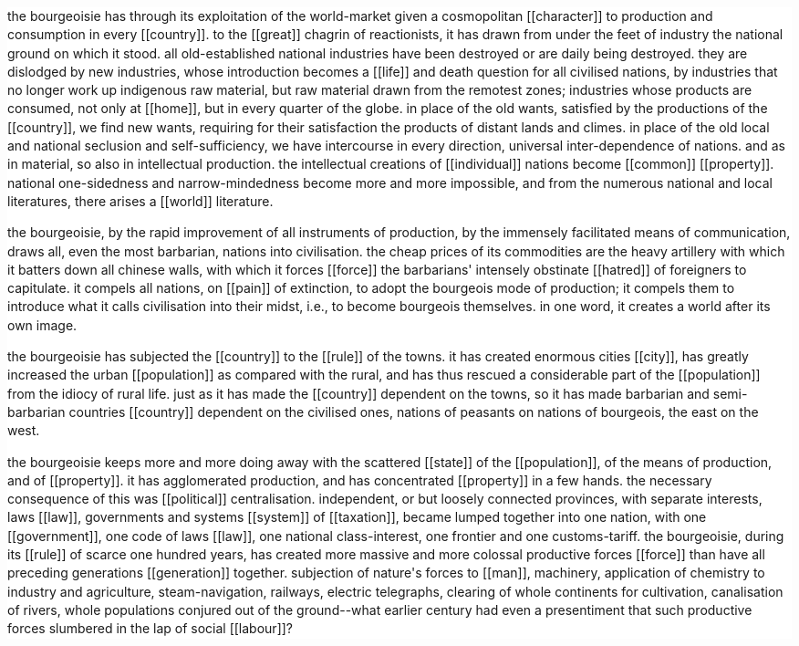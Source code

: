 the bourgeoisie has through its exploitation of the world-market
given a cosmopolitan [[character]] to production and consumption in
every [[country]].  to the [[great]] chagrin of reactionists, it has
drawn from under the feet of industry the national ground on
which it stood.  all old-established national industries have
been destroyed or are daily being destroyed.  they are dislodged
by new industries, whose introduction becomes a [[life]] and death
question for all civilised nations, by industries that no longer
work up indigenous raw material, but raw material drawn from the
remotest zones; industries whose products are consumed, not only
at [[home]], but in every quarter of the globe.  in place of the old
wants, satisfied by the productions of the [[country]], we find new
wants, requiring for their satisfaction the products of distant
lands and climes.  in place of the old local and national
seclusion and self-sufficiency, we have intercourse in every
direction, universal inter-dependence of nations.  and as in
material, so also in intellectual production.  the intellectual
creations of [[individual]] nations become [[common]] [[property]].  national
one-sidedness and narrow-mindedness become more and more
impossible, and from the numerous national and local literatures,
there arises a [[world]] literature.

the bourgeoisie, by the rapid improvement of all instruments of
production, by the immensely facilitated means of communication,
draws all, even the most barbarian, nations into civilisation.
the cheap prices of its commodities are the heavy artillery with
which it batters down all chinese walls, with which it forces [[force]] the
barbarians' intensely obstinate [[hatred]] of foreigners to
capitulate.  it compels all nations, on [[pain]] of extinction, to
adopt the bourgeois mode of production; it compels them to
introduce what it calls civilisation into their midst, i.e., to
become bourgeois themselves.  in one word, it creates a world
after its own image.

the bourgeoisie has subjected the [[country]] to the [[rule]] of the
towns.  it has created enormous cities [[city]], has greatly increased the
urban [[population]] as compared with the rural, and has thus rescued
a considerable part of the [[population]] from the idiocy of rural
life.  just as it has made the [[country]] dependent on the towns, so
it has made barbarian and semi-barbarian countries [[country]] dependent on
the civilised ones, nations of peasants on nations of bourgeois,
the east on the west.

the bourgeoisie keeps more and more doing away with the
scattered [[state]] of the [[population]], of the means of production,
and of [[property]].  it has agglomerated production, and has
concentrated [[property]] in a few hands.  the necessary consequence
of this was [[political]] centralisation.  independent, or but
loosely connected provinces, with separate interests, laws [[law]],
governments and systems [[system]] of [[taxation]], became lumped together into
one nation, with one [[government]], one code of laws [[law]], one national
class-interest, one frontier and one customs-tariff.  the
bourgeoisie, during its [[rule]] of scarce one hundred years, has
created more massive and more colossal productive forces [[force]] than
have all preceding generations [[generation]] together.  subjection of nature's
forces to [[man]], machinery, application of chemistry to industry
and agriculture, steam-navigation, railways, electric telegraphs,
clearing of whole continents for cultivation, canalisation of
rivers, whole populations conjured out of the ground--what
earlier century had even a presentiment that such productive
forces slumbered in the lap of social [[labour]]?
